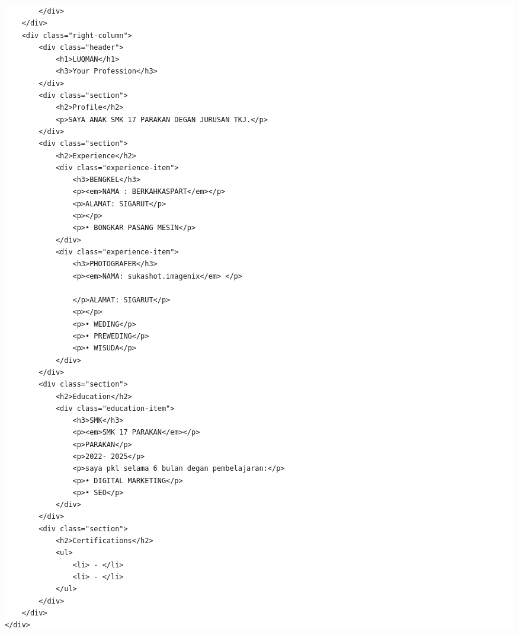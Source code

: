             </div>
        </div>
        <div class="right-column">
            <div class="header">
                <h1>LUQMAN</h1>
                <h3>Your Profession</h3>
            </div>
            <div class="section">
                <h2>Profile</h2>
                <p>SAYA ANAK SMK 17 PARAKAN DEGAN JURUSAN TKJ.</p>
            </div>
            <div class="section">
                <h2>Experience</h2>
                <div class="experience-item">
                    <h3>BENGKEL</h3>
                    <p><em>NAMA : BERKAHKASPART</em></p>
                    <p>ALAMAT: SIGARUT</p>
                    <p></p>
                    <p>• BONGKAR PASANG MESIN</p>
                </div>
                <div class="experience-item">
                    <h3>PHOTOGRAFER</h3>
                    <p><em>NAMA: sukashot.imagenix</em> </p>
                      
                    </p>ALAMAT: SIGARUT</p>
                    <p></p>
                    <p>• WEDING</p>
                    <p>• PREWEDING</p>
                    <p>• WISUDA</p>
                </div>
            </div>
            <div class="section">
                <h2>Education</h2>
                <div class="education-item">
                    <h3>SMK</h3>
                    <p><em>SMK 17 PARAKAN</em></p>
                    <p>PARAKAN</p>
                    <p>2022- 2025</p>
                    <p>saya pkl selama 6 bulan degan pembelajaran:</p>
                    <p>• DIGITAL MARKETING</p>
                    <p>• SEO</p>
                </div>
            </div>
            <div class="section">
                <h2>Certifications</h2>
                <ul>
                    <li> - </li>
                    <li> - </li>
                </ul>
            </div>
        </div>
    </div>
</body>
</html>
